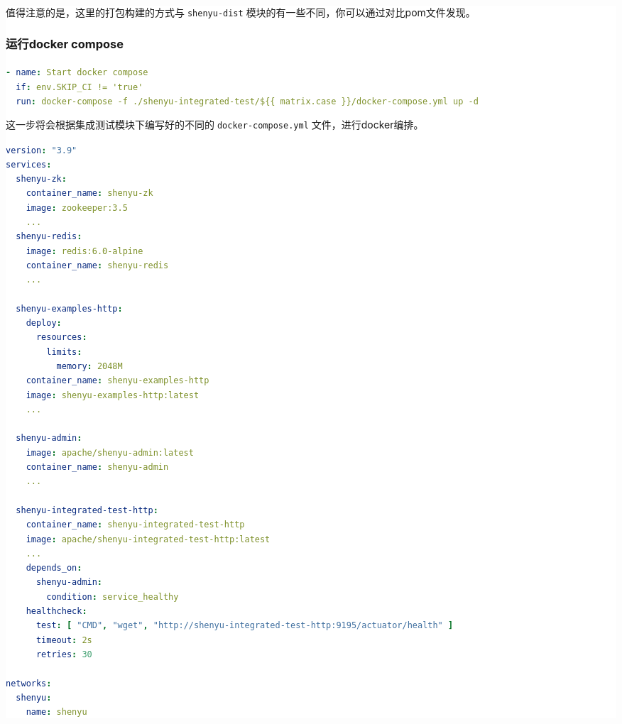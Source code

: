 值得注意的是，这里的打包构建的方式与 `shenyu-dist` 模块的有一些不同，你可以通过对比pom文件发现。

### 运行docker compose

```yaml
- name: Start docker compose
  if: env.SKIP_CI != 'true'
  run: docker-compose -f ./shenyu-integrated-test/${{ matrix.case }}/docker-compose.yml up -d
```

这一步将会根据集成测试模块下编写好的不同的 `docker-compose.yml` 文件，进行docker编排。

```yaml
version: "3.9"
services:
  shenyu-zk:
    container_name: shenyu-zk
    image: zookeeper:3.5
    ...
  shenyu-redis:
    image: redis:6.0-alpine
    container_name: shenyu-redis
    ...

  shenyu-examples-http:
    deploy:
      resources:
        limits:
          memory: 2048M
    container_name: shenyu-examples-http
    image: shenyu-examples-http:latest
    ...

  shenyu-admin:
    image: apache/shenyu-admin:latest
    container_name: shenyu-admin
    ...

  shenyu-integrated-test-http:
    container_name: shenyu-integrated-test-http
    image: apache/shenyu-integrated-test-http:latest
    ...
    depends_on:
      shenyu-admin:
        condition: service_healthy
    healthcheck:
      test: [ "CMD", "wget", "http://shenyu-integrated-test-http:9195/actuator/health" ]
      timeout: 2s
      retries: 30

networks:
  shenyu:
    name: shenyu
```
